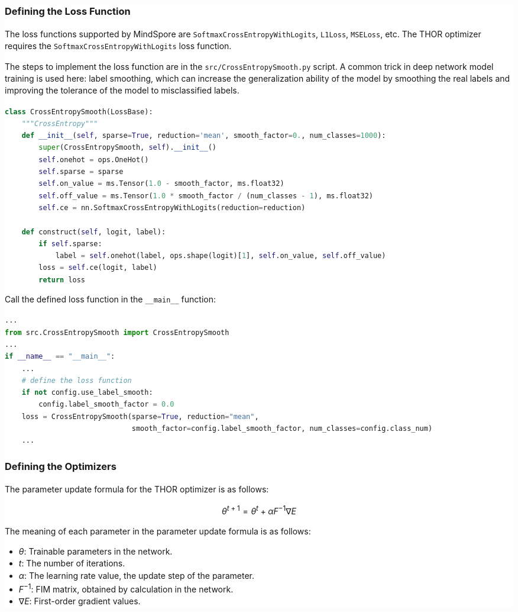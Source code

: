 ### Defining the Loss Function

The loss functions supported by MindSpore are `SoftmaxCrossEntropyWithLogits`, `L1Loss`, `MSELoss`, etc. The THOR optimizer requires the `SoftmaxCrossEntropyWithLogits` loss function.

The steps to implement the loss function are in the `src/CrossEntropySmooth.py` script. A common trick in deep network model training is used here: label smoothing, which can increase the generalization ability of the model by smoothing the real labels and improving the tolerance of the model to misclassified labels.

```python
class CrossEntropySmooth(LossBase):
    """CrossEntropy"""
    def __init__(self, sparse=True, reduction='mean', smooth_factor=0., num_classes=1000):
        super(CrossEntropySmooth, self).__init__()
        self.onehot = ops.OneHot()
        self.sparse = sparse
        self.on_value = ms.Tensor(1.0 - smooth_factor, ms.float32)
        self.off_value = ms.Tensor(1.0 * smooth_factor / (num_classes - 1), ms.float32)
        self.ce = nn.SoftmaxCrossEntropyWithLogits(reduction=reduction)

    def construct(self, logit, label):
        if self.sparse:
            label = self.onehot(label, ops.shape(logit)[1], self.on_value, self.off_value)
        loss = self.ce(logit, label)
        return loss
```

Call the defined loss function in the `__main__` function:

```python
...
from src.CrossEntropySmooth import CrossEntropySmooth
...
if __name__ == "__main__":
    ...
    # define the loss function
    if not config.use_label_smooth:
        config.label_smooth_factor = 0.0
    loss = CrossEntropySmooth(sparse=True, reduction="mean",
                              smooth_factor=config.label_smooth_factor, num_classes=config.class_num)
    ...
```

### Defining the Optimizers

The parameter update formula for the THOR optimizer is as follows:

$$ \theta^{t+1} = \theta^t + \alpha F^{-1}\nabla E$$

The meaning of each parameter in the parameter update formula is as follows:

- $\theta$: Trainable parameters in the network.
- $t$: The number of iterations.
- $\alpha$: The learning rate value, the update step of the parameter.
- $F^{-1}$: FIM matrix, obtained by calculation in the network.
- $\nabla E$: First-order gradient values.
